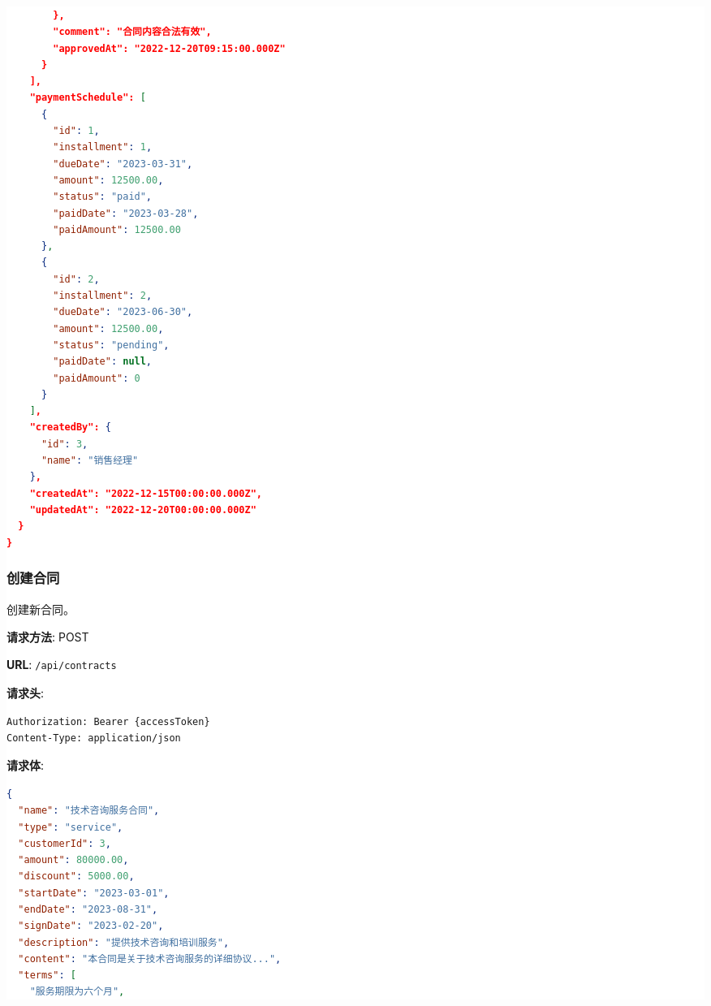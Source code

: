 ```json
        },
        "comment": "合同内容合法有效",
        "approvedAt": "2022-12-20T09:15:00.000Z"
      }
    ],
    "paymentSchedule": [
      {
        "id": 1,
        "installment": 1,
        "dueDate": "2023-03-31",
        "amount": 12500.00,
        "status": "paid",
        "paidDate": "2023-03-28",
        "paidAmount": 12500.00
      },
      {
        "id": 2,
        "installment": 2,
        "dueDate": "2023-06-30",
        "amount": 12500.00,
        "status": "pending",
        "paidDate": null,
        "paidAmount": 0
      }
    ],
    "createdBy": {
      "id": 3,
      "name": "销售经理"
    },
    "createdAt": "2022-12-15T00:00:00.000Z",
    "updatedAt": "2022-12-20T00:00:00.000Z"
  }
}
```

### 创建合同

创建新合同。

**请求方法**: POST

**URL**: `/api/contracts`

**请求头**:

```
Authorization: Bearer {accessToken}
Content-Type: application/json
```

**请求体**:

```json
{
  "name": "技术咨询服务合同",
  "type": "service",
  "customerId": 3,
  "amount": 80000.00,
  "discount": 5000.00,
  "startDate": "2023-03-01",
  "endDate": "2023-08-31",
  "signDate": "2023-02-20",
  "description": "提供技术咨询和培训服务",
  "content": "本合同是关于技术咨询服务的详细协议...",
  "terms": [
    "服务期限为六个月",
```